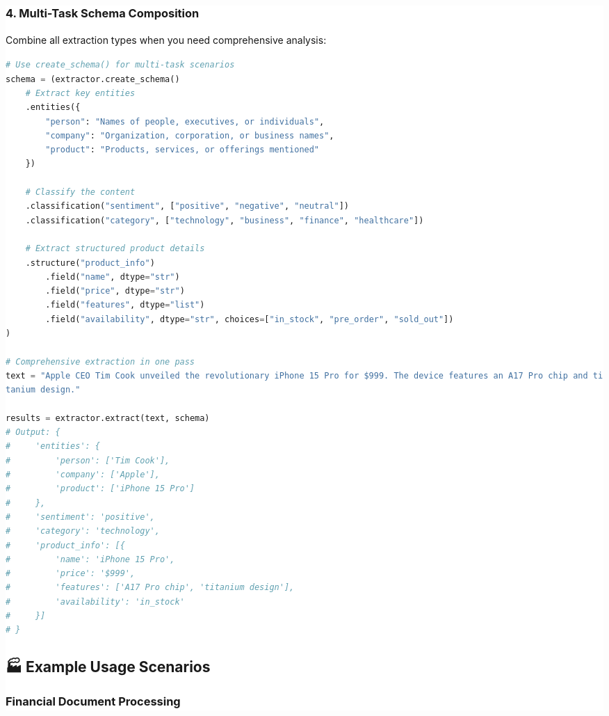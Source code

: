 ### 4. Multi-Task Schema Composition
Combine all extraction types when you need comprehensive analysis:

```python
# Use create_schema() for multi-task scenarios
schema = (extractor.create_schema()
    # Extract key entities
    .entities({
        "person": "Names of people, executives, or individuals",
        "company": "Organization, corporation, or business names", 
        "product": "Products, services, or offerings mentioned"
    })
    
    # Classify the content
    .classification("sentiment", ["positive", "negative", "neutral"])
    .classification("category", ["technology", "business", "finance", "healthcare"])
    
    # Extract structured product details
    .structure("product_info")
        .field("name", dtype="str")
        .field("price", dtype="str")
        .field("features", dtype="list")
        .field("availability", dtype="str", choices=["in_stock", "pre_order", "sold_out"])
)

# Comprehensive extraction in one pass
text = "Apple CEO Tim Cook unveiled the revolutionary iPhone 15 Pro for $999. The device features an A17 Pro chip and titanium design."

results = extractor.extract(text, schema)
# Output: {
#     'entities': {
#         'person': ['Tim Cook'], 
#         'company': ['Apple'], 
#         'product': ['iPhone 15 Pro']
#     },
#     'sentiment': 'positive',
#     'category': 'technology', 
#     'product_info': [{
#         'name': 'iPhone 15 Pro',
#         'price': '$999',
#         'features': ['A17 Pro chip', 'titanium design'],
#         'availability': 'in_stock'
#     }]
# }
```

## 🏭 Example Usage Scenarios

### Financial Document Processing

